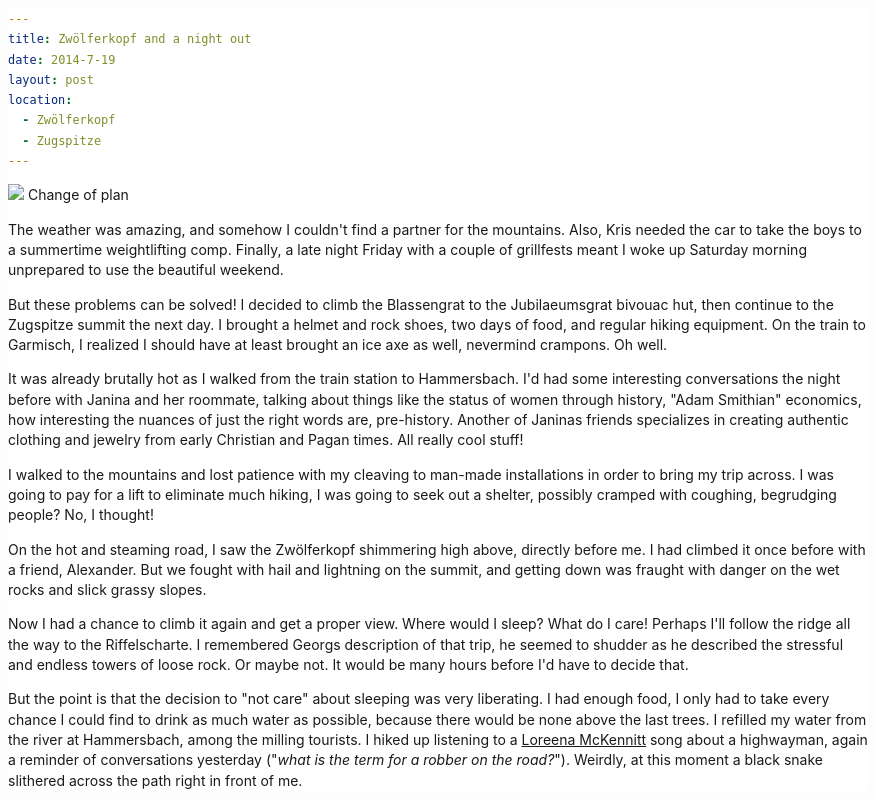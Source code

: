 ```yaml
---
title: Zwölferkopf and a night out
date: 2014-7-19
layout: post
location:
  - Zwölferkopf
  - Zugspitze
---
```


<a href='https://www.flickr.com/photos/55338612@N00/14515800317'>
<img src='https://farm4.static.flickr.com/3904/14515800317_f54b3fb932_b.jpg'></a>
Change of plan



The weather was amazing, and somehow I couldn't find a partner for the
mountains. Also, Kris needed the car to take the boys to a summertime
weightlifting comp. Finally, a late night Friday with a couple of grillfests
meant I woke up Saturday morning unprepared to use the beautiful weekend.

But these problems can be solved! I decided to climb the Blassengrat to the
Jubilaeumsgrat bivouac hut, then continue to the Zugspitze summit the next
day. I brought a helmet and rock shoes, two days of food, and regular hiking
equipment. On the train to Garmisch, I realized I should have at least brought
an ice axe as well, nevermind crampons. Oh well.

It was already brutally hot as I walked from the train station to
Hammersbach. I'd had some interesting conversations the night before with Janina
and her roommate, talking about things like the status of women through history,
"Adam Smithian" economics, how interesting the nuances of just the right words
are, pre-history. Another of Janinas friends specializes in creating authentic
clothing and jewelry from early Christian and Pagan times. All really cool
stuff!

I walked to the mountains and lost patience with my cleaving to man-made
installations in order to bring my trip across. I was going to pay for a lift to
eliminate much hiking, I was going to seek out a shelter, possibly cramped with
coughing, begrudging people? No, I thought!

On the hot and steaming road, I saw the Zwölferkopf shimmering high above,
directly before me. I had climbed it once before with a friend, Alexander. But
we fought with hail and lightning on the summit, and getting down was fraught
with danger on the wet rocks and slick grassy slopes.

Now I had a chance to climb it again and get a proper view. Where would I sleep?
What do I care! Perhaps I'll follow the ridge all the way to the
Riffelscharte. I remembered Georgs description of that trip, he seemed to
shudder as he described the stressful and endless towers of loose rock. Or maybe
not. It would be many hours before I'd have to decide that.

But the point is that the decision to "not care" about sleeping was very
liberating. I had enough food, I only had to take every chance I could find to
drink as much water as possible, because there would be none above the last
trees. I refilled my water from the river at Hammersbach, among the milling
tourists. I hiked up 
listening to a [Loreena McKennitt](https://www.youtube.com/watch?v=WfAuX5kJOl8) 
song about a highwayman,
again a reminder of conversations yesterday ("_what is the term for a robber on
the road?_"). Weirdly, at this moment a black snake slithered across the path
right in front of me.
